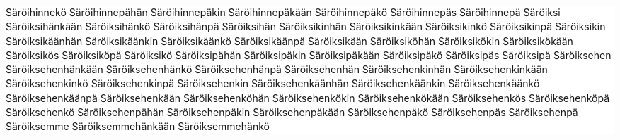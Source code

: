 Säröihinnekö
Säröihinnepähän
Säröihinnepäkin
Säröihinnepäkään
Säröihinnepäkö
Säröihinnepäs
Säröihinnepä
Säröiksi
Säröiksihänkään
Säröiksihänkö
Säröiksihänpä
Säröiksihän
Säröiksikinhän
Säröiksikinkään
Säröiksikinkö
Säröiksikinpä
Säröiksikin
Säröiksikäänhän
Säröiksikäänkin
Säröiksikäänkö
Säröiksikäänpä
Säröiksikään
Säröiksiköhän
Säröiksikökin
Säröiksikökään
Säröiksikös
Säröiksiköpä
Säröiksikö
Säröiksipähän
Säröiksipäkin
Säröiksipäkään
Säröiksipäkö
Säröiksipäs
Säröiksipä
Säröiksehen
Säröiksehenhänkään
Säröiksehenhänkö
Säröiksehenhänpä
Säröiksehenhän
Säröiksehenkinhän
Säröiksehenkinkään
Säröiksehenkinkö
Säröiksehenkinpä
Säröiksehenkin
Säröiksehenkäänhän
Säröiksehenkäänkin
Säröiksehenkäänkö
Säröiksehenkäänpä
Säröiksehenkään
Säröiksehenköhän
Säröiksehenkökin
Säröiksehenkökään
Säröiksehenkös
Säröiksehenköpä
Säröiksehenkö
Säröiksehenpähän
Säröiksehenpäkin
Säröiksehenpäkään
Säröiksehenpäkö
Säröiksehenpäs
Säröiksehenpä
Säröiksemme
Säröiksemmehänkään
Säröiksemmehänkö